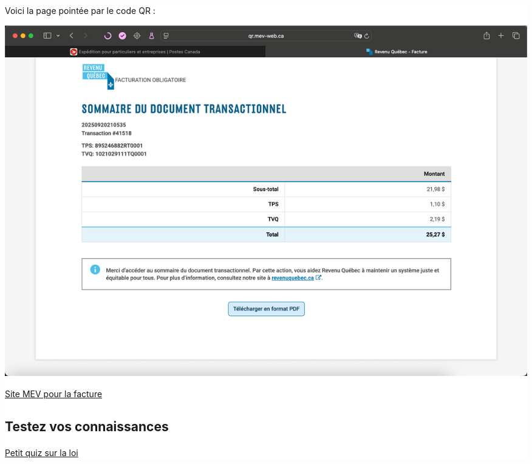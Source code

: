 Voici la page pointée par le code QR :  

![Site MEV](../images/site_gouvernement_mev.png)

[Site MEV pour la facture](https://qr.mev-web.ca/?f=m4P7xFLCrR4h%2FIHtCQGoqvfJfdsdIlS2yoA6HkLk%2BQ%2F4Totkukvft5liR9ulFDleqxhv3Zkp4aorYQ7PpX37%2Fd9hucpm5WCNfQoiE4MQftS9tB8hvJnBEpvxsx4H1s4tHAQjYbK%2BFfGcC0ifkfDKnQL190jXLs1waGHrPvKNiAgvEH3WQzno6Tn425PtdoD6TXyBaYx3efxQ9q%2BUljiDs3nyex0riPIa8UNO4lAcfzdZWclv8S9EVdNfCVu8H%2FTpbHBkaULgk3z%2FkSNd%2B2Uq3slBIVnpixsxjNOq%2BK3VL8Hs%2Fr0k56fajR3cRJMIRGTTwEXqQ5vdUDt83kTFFyLO8%2FAaiPds1ZLWMggxEHAxT6Byhw6%2BqWwWKds0jgcJhrgWRvZJ%2FR05ME8PyN4OWh1f6y3FsvAZ1AZ2HG7FOeozrK0loKgW4iU%2BtqATtaEyW34EuZ%2Bj6i5iSzhudbeCMct4rWyiaRhEqhtYi06%2BInYvMPfoTCyAr%2F%2FxUMeD2U3mi8m7)  


## Testez vos connaissances  

[Petit quiz sur la loi](https://forms.office.com/r/exFTCptnPy)  
